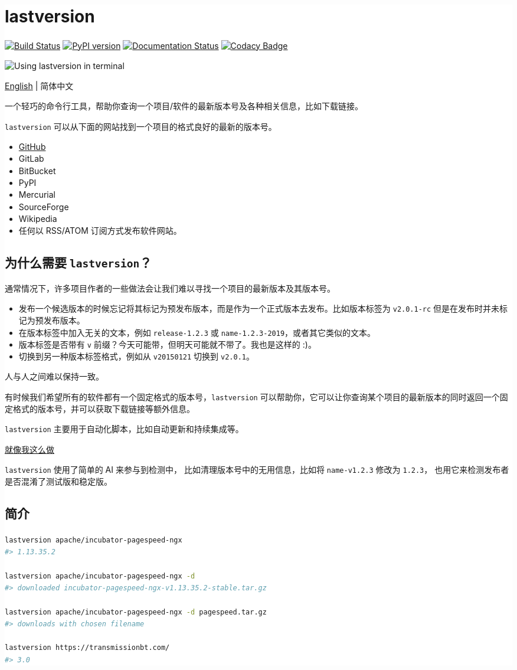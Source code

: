# lastversion

[![Build Status](https://travis-ci.org/dvershinin/lastversion.svg?branch=master)](https://travis-ci.org/dvershinin/lastversion)
[![PyPI version](https://badge.fury.io/py/lastversion.svg)](https://badge.fury.io/py/lastversion)
[![Documentation Status](https://readthedocs.org/projects/lastversion/badge/?version=latest)](https://lastversion.getpagespeed.com/en/latest/?badge=latest) 
[![Codacy Badge](https://api.codacy.com/project/badge/Grade/380e3a38dc524112b4dcfc0492d5b816)](https://www.codacy.com/manual/GetPageSpeed/lastversion?utm_source=github.com&amp;utm_medium=referral&amp;utm_content=dvershinin/lastversion&amp;utm_campaign=Badge_Grade)

![Using lastversion in terminal](https://www.getpagespeed.com/img/lastversion.gif)

[English](README.md) | 简体中文

一个轻巧的命令行工具，帮助你查询一个项目/软件的最新版本号及各种相关信息，比如下载链接。

`lastversion` 可以从下面的网站找到一个项目的格式良好的最新的版本号。

*   [GitHub](https://github.com/dvershinin/lastversion/wiki/GitHub-specifics)
*   GitLab
*   BitBucket
*   PyPI
*   Mercurial
*   SourceForge
*   Wikipedia
*   任何以 RSS/ATOM 订阅方式发布软件网站。

## 为什么需要 `lastversion`？

通常情况下，许多项目作者的一些做法会让我们难以寻找一个项目的最新版本及其版本号。

*   发布一个候选版本的时候忘记将其标记为预发布版本，而是作为一个正式版本去发布。比如版本标签为 `v2.0.1-rc` 但是在发布时并未标记为预发布版本。
*   在版本标签中加入无关的文本，例如 `release-1.2.3` 或 `name-1.2.3-2019`，或者其它类似的文本。
*   版本标签是否带有 `v` 前缀？今天可能带，但明天可能就不带了。我也是这样的 :)。
*   切换到另一种版本标签格式，例如从 `v20150121` 切换到 `v2.0.1`。

人与人之间难以保持一致。

有时候我们希望所有的软件都有一个固定格式的版本号，`lastversion` 可以帮助你，它可以让你查询某个项目的最新版本的同时返回一个固定格式的版本号，并可以获取下载链接等额外信息。


`lastversion` 主要用于自动化脚本，比如自动更新和持续集成等。

[就像我这么做](https://www.getpagespeed.com/redhat)


`lastversion` 使用了简单的 AI 来参与到检测中，
比如清理版本号中的无用信息，比如将 `name-v1.2.3` 修改为 `1.2.3`，
也用它来检测发布者是否混淆了测试版和稳定版。


## 简介

```bash
lastversion apache/incubator-pagespeed-ngx 
#> 1.13.35.2

lastversion apache/incubator-pagespeed-ngx -d 
#> downloaded incubator-pagespeed-ngx-v1.13.35.2-stable.tar.gz

lastversion apache/incubator-pagespeed-ngx -d pagespeed.tar.gz 
#> downloads with chosen filename

lastversion https://transmissionbt.com/
#> 3.0
```
